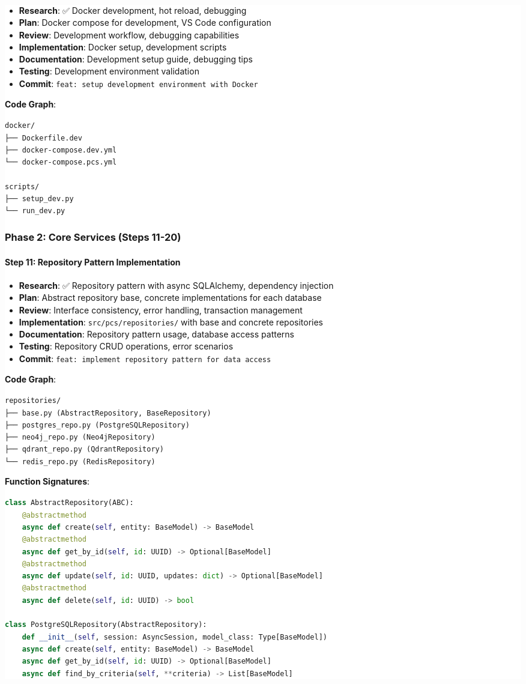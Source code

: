 - **Research**: ✅ Docker development, hot reload, debugging
- **Plan**: Docker compose for development, VS Code configuration
- **Review**: Development workflow, debugging capabilities
- **Implementation**: Docker setup, development scripts
- **Documentation**: Development setup guide, debugging tips
- **Testing**: Development environment validation
- **Commit**: `feat: setup development environment with Docker`

**Code Graph**:

```
docker/
├── Dockerfile.dev
├── docker-compose.dev.yml
└── docker-compose.pcs.yml

scripts/
├── setup_dev.py
└── run_dev.py
```

### Phase 2: Core Services (Steps 11-20)

#### Step 11: Repository Pattern Implementation

- **Research**: ✅ Repository pattern with async SQLAlchemy, dependency injection
- **Plan**: Abstract repository base, concrete implementations for each database
- **Review**: Interface consistency, error handling, transaction management
- **Implementation**: `src/pcs/repositories/` with base and concrete repositories
- **Documentation**: Repository pattern usage, database access patterns
- **Testing**: Repository CRUD operations, error scenarios
- **Commit**: `feat: implement repository pattern for data access`

**Code Graph**:

```
repositories/
├── base.py (AbstractRepository, BaseRepository)
├── postgres_repo.py (PostgreSQLRepository)
├── neo4j_repo.py (Neo4jRepository)
├── qdrant_repo.py (QdrantRepository)
└── redis_repo.py (RedisRepository)
```

**Function Signatures**:

```python
class AbstractRepository(ABC):
    @abstractmethod
    async def create(self, entity: BaseModel) -> BaseModel
    @abstractmethod
    async def get_by_id(self, id: UUID) -> Optional[BaseModel]
    @abstractmethod
    async def update(self, id: UUID, updates: dict) -> Optional[BaseModel]
    @abstractmethod
    async def delete(self, id: UUID) -> bool

class PostgreSQLRepository(AbstractRepository):
    def __init__(self, session: AsyncSession, model_class: Type[BaseModel])
    async def create(self, entity: BaseModel) -> BaseModel
    async def get_by_id(self, id: UUID) -> Optional[BaseModel]
    async def find_by_criteria(self, **criteria) -> List[BaseModel]
```
